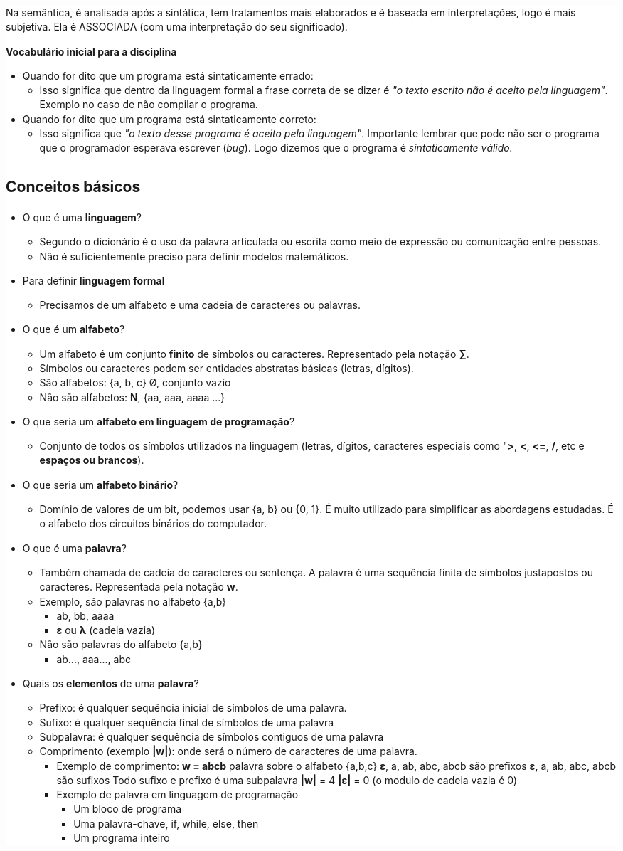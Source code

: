 Na semântica, é analisada após a sintática, tem tratamentos mais elaborados e é baseada em interpretações, logo é mais subjetiva. Ela é ASSOCIADA (com uma interpretação do seu significado).

**Vocabulário inicial para a disciplina**
- Quando for dito que um programa está sintaticamente errado:
	- Isso significa que dentro da linguagem formal a frase correta de se dizer é *"o texto escrito não é aceito pela linguagem"*. Exemplo no caso de não compilar o programa.
- Quando for dito que um programa está sintaticamente correto:
	- Isso significa que *"o texto desse programa é aceito pela linguagem"*. Importante lembrar que pode não ser o programa que o programador esperava escrever (*bug*). Logo dizemos que o programa é *sintaticamente válido.*

## Conceitos básicos

- O que é uma **linguagem**?
	- Segundo o dicionário é o uso da palavra articulada ou escrita como meio de expressão ou comunicação entre pessoas.
	- Não é suficientemente preciso para definir modelos matemáticos.

- Para definir **linguagem formal**
	- Precisamos de um alfabeto e uma cadeia de caracteres ou palavras.

- O que é um **alfabeto**?
	- Um alfabeto é um conjunto **finito** de símbolos ou caracteres. Representado pela notação **∑**.
	- Símbolos ou caracteres podem ser entidades abstratas básicas (letras, dígitos). 
	- São alfabetos: {a, b, c} Ø, conjunto vazio
	- Não são alfabetos: **N**, {aa, aaa, aaaa ...}

- O que seria um **alfabeto em linguagem de programação**?
	- Conjunto de todos os símbolos utilizados na linguagem (letras, dígitos, caracteres especiais como "**>**, **<**, **<=**, **/**, etc e **espaços ou brancos**).
	
- O que seria um **alfabeto binário**?
	- Domínio de valores de um bit, podemos usar {a, b} ou {0, 1}. É muito utilizado para simplificar as abordagens estudadas. É o alfabeto dos circuitos binários do computador.

- O que é uma **palavra**?
	- Também chamada de cadeia de caracteres ou sentença. A palavra é uma sequência finita de símbolos justapostos ou caracteres. Representada pela notação **w**.
	- Exemplo, são palavras no alfabeto {a,b}
		- ab, bb, aaaa
		- **ε** ou **λ** (cadeia vazia)
	- Não são palavras do alfabeto {a,b}
		- ab..., aaa..., abc
- Quais os **elementos** de uma **palavra**?
	- Prefixo: é qualquer sequência inicial de símbolos de uma palavra.
	- Sufixo: é qualquer sequência final de símbolos de uma palavra
	- Subpalavra: é qualquer sequência de símbolos contiguos de uma palavra
	- Comprimento (exemplo **|w|**): onde será o número de caracteres de uma palavra.
		- Exemplo de comprimento: 
			**w = abcb** palavra sobre o alfabeto {a,b,c}
				**ε**, a, ab, abc, abcb são prefixos
				**ε**, a, ab, abc, abcb são sufixos
				Todo sufixo e prefixo é uma subpalavra
				**|w|** = 4
				**|ε|** = 0 (o modulo de cadeia vazia é 0)
		- Exemplo de palavra em linguagem de programação
			- Um bloco de programa
			- Uma palavra-chave, if, while, else, then
			- Um programa inteiro
